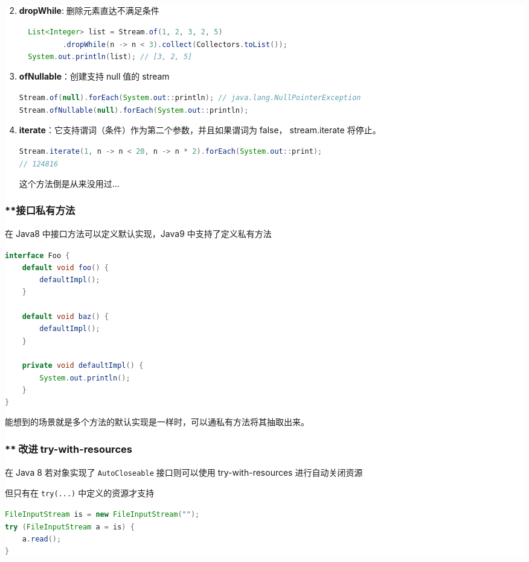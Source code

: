 2. **dropWhile**: 删除元素直达不满足条件

   ```java
     List<Integer> list = Stream.of(1, 2, 3, 2, 5)
             .dropWhile(n -> n < 3).collect(Collectors.toList());
     System.out.println(list); // [3, 2, 5]
   ```

3. **ofNullable**：创建支持 null 值的 stream

   ```java
   Stream.of(null).forEach(System.out::println); // java.lang.NullPointerException
   Stream.ofNullable(null).forEach(System.out::println);
   ```

4. **iterate**：它支持谓词（条件）作为第二个参数，并且如果谓词为 false， stream.iterate 将停止。

   ```java
   Stream.iterate(1, n -> n < 20, n -> n * 2).forEach(System.out::print);
   // 124816
   ```

   这个方法倒是从来没用过...

### \*\*接口私有方法

在 Java8 中接口方法可以定义默认实现，Java9 中支持了定义私有方法

```java
interface Foo {
    default void foo() {
        defaultImpl();
    }

    default void baz() {
        defaultImpl();
    }

    private void defaultImpl() {
        System.out.println();
    }
}
```

能想到的场景就是多个方法的默认实现是一样时，可以通私有方法将其抽取出来。

### \*\* 改进 try-with-resources

在 Java 8 若对象实现了 `AutoCloseable` 接口则可以使用 try-with-resources 进行自动关闭资源

但只有在 `try(...)` 中定义的资源才支持

```java
FileInputStream is = new FileInputStream("");
try (FileInputStream a = is) {
    a.read();
}
```
